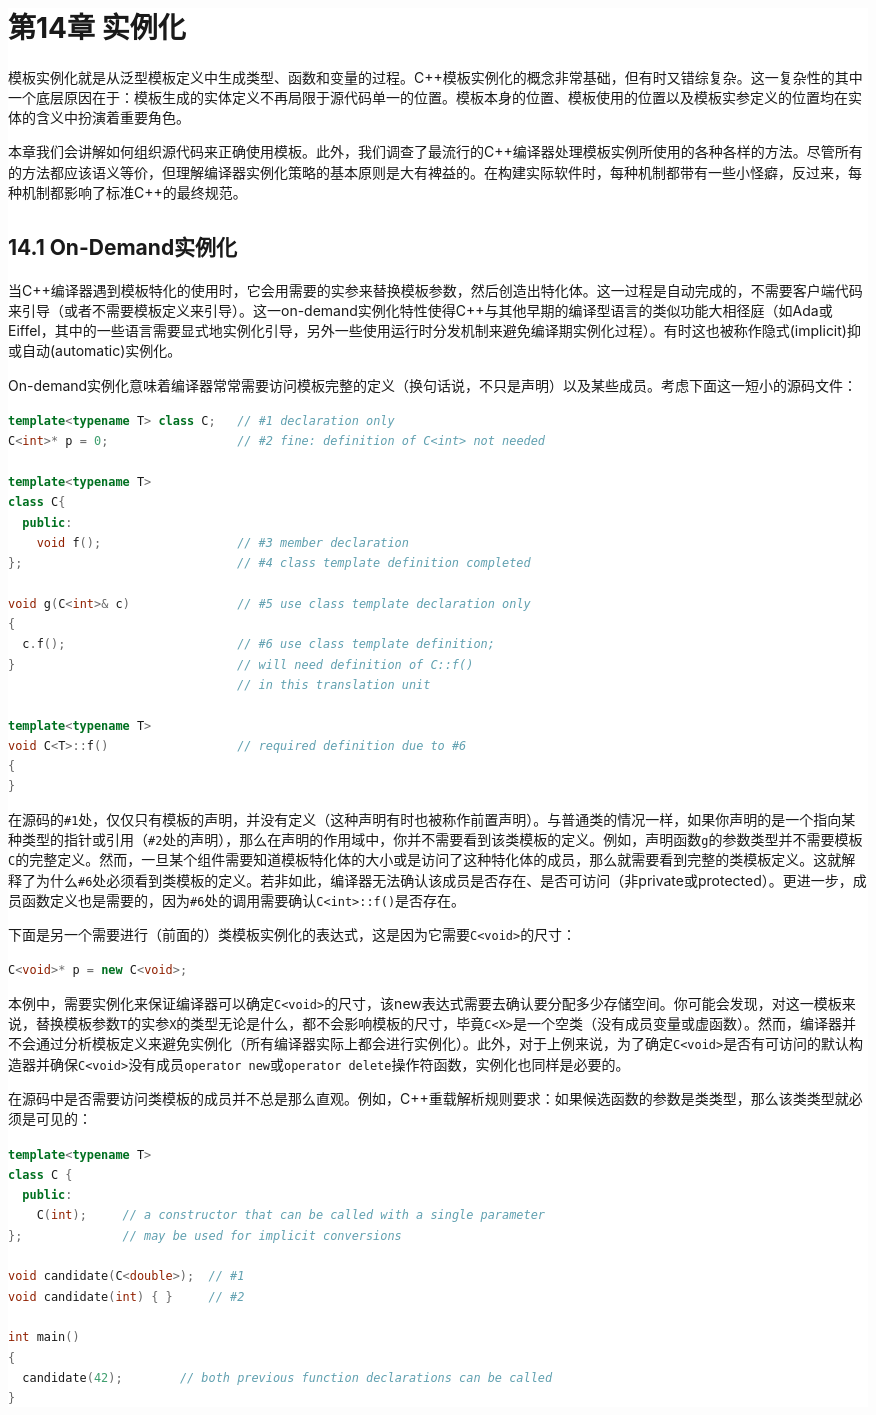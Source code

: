 # 第14章 实例化
模板实例化就是从泛型模板定义中生成类型、函数和变量的过程。C++模板实例化的概念非常基础，但有时又错综复杂。这一复杂性的其中一个底层原因在于：模板生成的实体定义不再局限于源代码单一的位置。模板本身的位置、模板使用的位置以及模板实参定义的位置均在实体的含义中扮演着重要角色。

本章我们会讲解如何组织源代码来正确使用模板。此外，我们调查了最流行的C++编译器处理模板实例所使用的各种各样的方法。尽管所有的方法都应该语义等价，但理解编译器实例化策略的基本原则是大有裨益的。在构建实际软件时，每种机制都带有一些小怪癖，反过来，每种机制都影响了标准C++的最终规范。

## 14.1 On-Demand实例化
当C++编译器遇到模板特化的使用时，它会用需要的实参来替换模板参数，然后创造出特化体。这一过程是自动完成的，不需要客户端代码来引导（或者不需要模板定义来引导）。这一on-demand实例化特性使得C++与其他早期的编译型语言的类似功能大相径庭（如Ada或Eiffel，其中的一些语言需要显式地实例化引导，另外一些使用运行时分发机制来避免编译期实例化过程）。有时这也被称作隐式(implicit)抑或自动(automatic)实例化。

On-demand实例化意味着编译器常常需要访问模板完整的定义（换句话说，不只是声明）以及某些成员。考虑下面这一短小的源码文件：

```cpp
template<typename T> class C;	// #1 declaration only
C<int>* p = 0;					// #2 fine: definition of C<int> not needed

template<typename T>
class C{
  public:
    void f();					// #3 member declaration
};								// #4 class template definition completed

void g(C<int>& c)				// #5 use class template declaration only
{
  c.f();						// #6 use class template definition;
}								// will need definition of C::f()
								// in this translation unit

template<typename T>
void C<T>::f()					// required definition due to #6
{
}
```

在源码的`#1`处，仅仅只有模板的声明，并没有定义（这种声明有时也被称作前置声明）。与普通类的情况一样，如果你声明的是一个指向某种类型的指针或引用（`#2`处的声明），那么在声明的作用域中，你并不需要看到该类模板的定义。例如，声明函数`g`的参数类型并不需要模板`C`的完整定义。然而，一旦某个组件需要知道模板特化体的大小或是访问了这种特化体的成员，那么就需要看到完整的类模板定义。这就解释了为什么`#6`处必须看到类模板的定义。若非如此，编译器无法确认该成员是否存在、是否可访问（非private或protected）。更进一步，成员函数定义也是需要的，因为`#6`处的调用需要确认`C<int>::f()`是否存在。

下面是另一个需要进行（前面的）类模板实例化的表达式，这是因为它需要`C<void>`的尺寸：
```cpp
C<void>* p = new C<void>;
```

本例中，需要实例化来保证编译器可以确定`C<void>`的尺寸，该new表达式需要去确认要分配多少存储空间。你可能会发现，对这一模板来说，替换模板参数`T`的实参`X`的类型无论是什么，都不会影响模板的尺寸，毕竟`C<X>`是一个空类（没有成员变量或虚函数）。然而，编译器并不会通过分析模板定义来避免实例化（所有编译器实际上都会进行实例化）。此外，对于上例来说，为了确定`C<void>`是否有可访问的默认构造器并确保`C<void>`没有成员`operator new`或`operator delete`操作符函数，实例化也同样是必要的。

在源码中是否需要访问类模板的成员并不总是那么直观。例如，C++重载解析规则要求：如果候选函数的参数是类类型，那么该类类型就必须是可见的：

```cpp
template<typename T>
class C {
  public:
    C(int);		// a constructor that can be called with a single parameter
};				// may be used for implicit conversions

void candidate(C<double>);	// #1
void candidate(int) { }		// #2

int main()
{
  candidate(42);		// both previous function declarations can be called
}
```